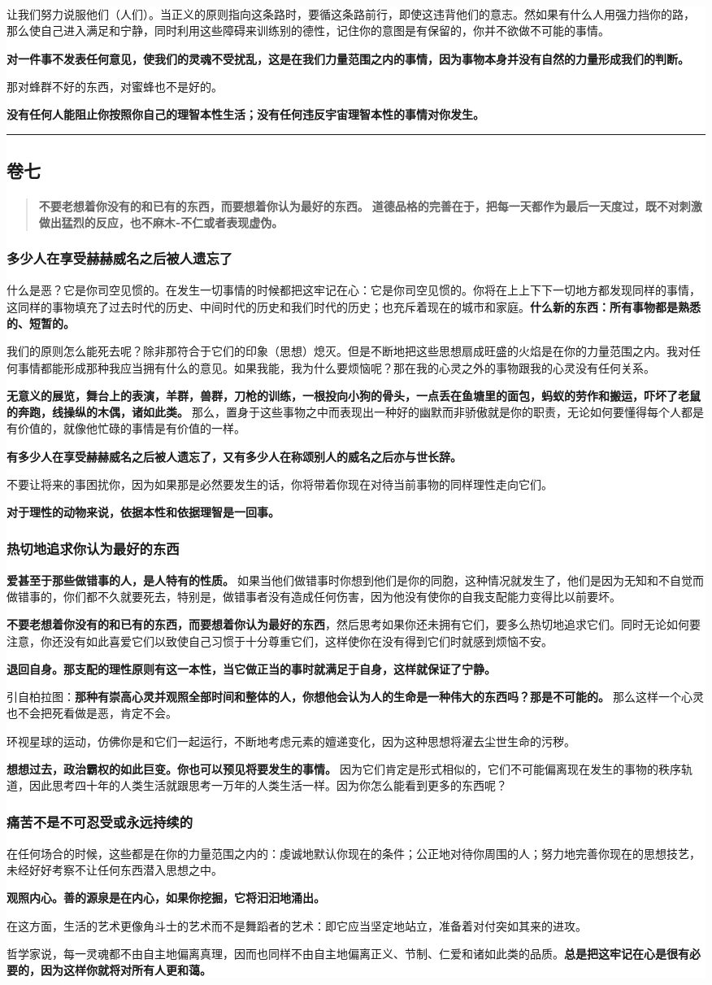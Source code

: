 让我们努力说服他们（人们）。当正义的原则指向这条路时，要循这条路前行，即使这违背他们的意志。然如果有什么人用强力挡你的路，那么使自己进入满足和宁静，同时利用这些障碍来训练别的德性，记住你的意图是有保留的，你并不欲做不可能的事情。

**对一件事不发表任何意见，使我们的灵魂不受扰乱，这是在我们力量范围之内的事情，因为事物本身并没有自然的力量形成我们的判断。**

那对蜂群不好的东西，对蜜蜂也不是好的。

**没有任何人能阻止你按照你自己的理智本性生活；没有任何违反宇宙理智本性的事情对你发生。**

---

## 卷七

> **不要老想着你没有的和已有的东西，而要想着你认为最好的东西。** **道德品格的完善在于，把每一天都作为最后一天度过，既不对刺激做出猛烈的反应，也不麻木-不仁或者表现虚伪。**

### 多少人在享受赫赫威名之后被人遗忘了

什么是恶？它是你司空见惯的。在发生一切事情的时候都把这牢记在心：它是你司空见惯的。你将在上上下下一切地方都发现同样的事情，这同样的事物填充了过去时代的历史、中间时代的历史和我们时代的历史；也充斥着现在的城市和家庭。**什么新的东西：所有事物都是熟悉的、短暂的。**

我们的原则怎么能死去呢？除非那符合于它们的印象（思想）熄灭。但是不断地把这些思想扇成旺盛的火焰是在你的力量范围之内。我对任何事情都能形成那种我应当拥有什么的意见。如果我能，我为什么要烦恼呢？那在我的心灵之外的事物跟我的心灵没有任何关系。

**无意义的展览，舞台上的表演，羊群，兽群，刀枪的训练，一根投向小狗的骨头，一点丢在鱼塘里的面包，蚂蚁的劳作和搬运，吓坏了老鼠的奔跑，线操纵的木偶，诸如此类。** 那么，置身于这些事物之中而表现出一种好的幽默而非骄傲就是你的职责，无论如何要懂得每个人都是有价值的，就像他忙碌的事情是有价值的一样。

**有多少人在享受赫赫威名之后被人遗忘了，又有多少人在称颂别人的威名之后亦与世长辞。**

不要让将来的事困扰你，因为如果那是必然要发生的话，你将带着你现在对待当前事物的同样理性走向它们。

**对于理性的动物来说，依据本性和依据理智是一回事。**

### 热切地追求你认为最好的东西

**爱甚至于那些做错事的人，是人特有的性质。** 如果当他们做错事时你想到他们是你的同胞，这种情况就发生了，他们是因为无知和不自觉而做错事的，你们都不久就要死去，特别是，做错事者没有造成任何伤害，因为他没有使你的自我支配能力变得比以前要坏。

**不要老想着你没有的和已有的东西，而要想着你认为最好的东西**，然后思考如果你还未拥有它们，要多么热切地追求它们。同时无论如何要注意，你还没有如此喜爱它们以致使自己习惯于十分尊重它们，这样使你在没有得到它们时就感到烦恼不安。

**退回自身。那支配的理性原则有这一本性，当它做正当的事时就满足于自身，这样就保证了宁静。**

引自柏拉图：**那种有崇高心灵并观照全部时间和整体的人，你想他会认为人的生命是一种伟大的东西吗？那是不可能的。** 那么这样一个心灵也不会把死看做是恶，肯定不会。

环视星球的运动，仿佛你是和它们一起运行，不断地考虑元素的嬗递变化，因为这种思想将濯去尘世生命的污秽。

**想想过去，政治霸权的如此巨变。你也可以预见将要发生的事情。** 因为它们肯定是形式相似的，它们不可能偏离现在发生的事物的秩序轨道，因此思考四十年的人类生活就跟思考一万年的人类生活一样。因为你怎么能看到更多的东西呢？

### 痛苦不是不可忍受或永远持续的

在任何场合的时候，这些都是在你的力量范围之内的：虔诚地默认你现在的条件；公正地对待你周围的人；努力地完善你现在的思想技艺，未经好好考察不让任何东西潜入思想之中。

**观照内心。善的源泉是在内心，如果你挖掘，它将汩汩地涌出。**

在这方面，生活的艺术更像角斗士的艺术而不是舞蹈者的艺术：即它应当坚定地站立，准备着对付突如其来的进攻。

哲学家说，每一灵魂都不由自主地偏离真理，因而也同样不由自主地偏离正义、节制、仁爱和诸如此类的品质。**总是把这牢记在心是很有必要的，因为这样你就将对所有人更和蔼。**
